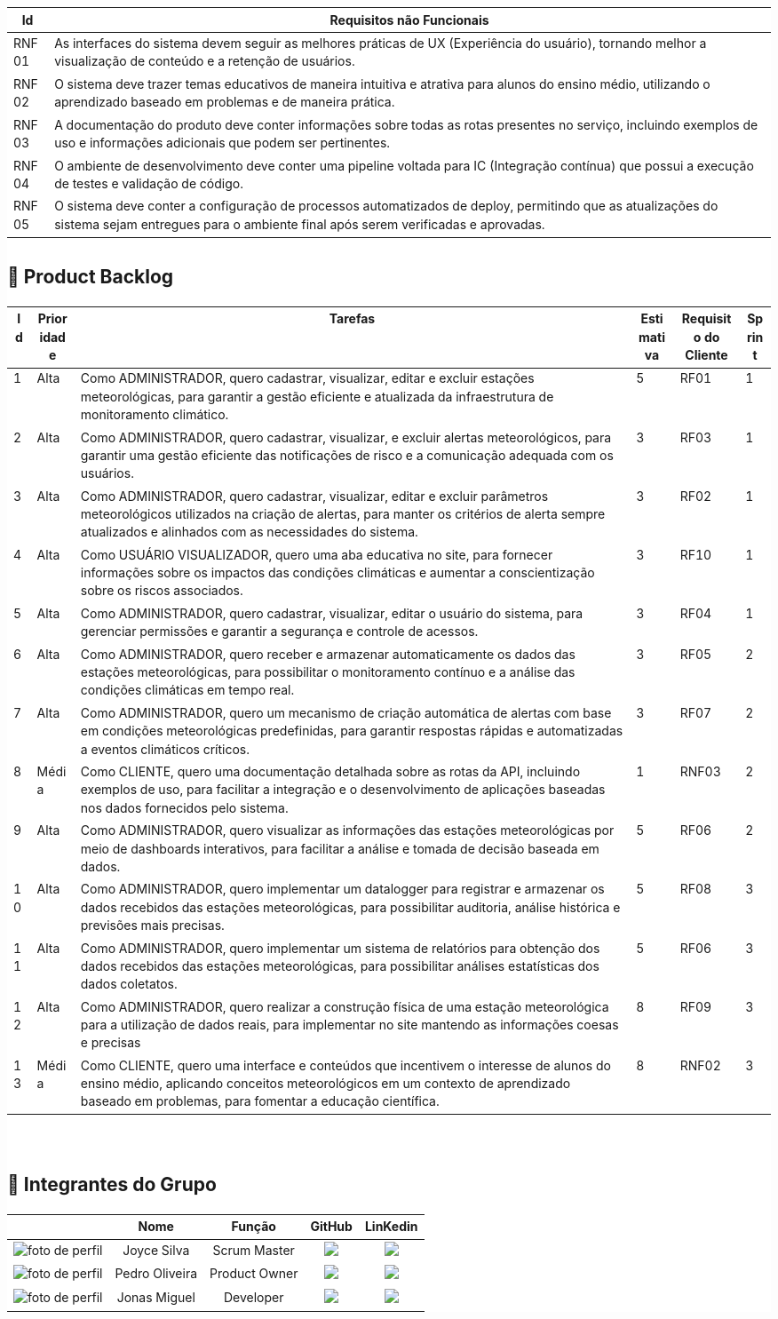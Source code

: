 | Id | Requisitos não Funcionais |
| --- | --- |
| RNF01 | As interfaces do sistema devem seguir as melhores práticas de UX (Experiência do usuário), tornando melhor a visualização de conteúdo e a retenção de usuários.  |
| RNF02 | O sistema deve trazer temas educativos de maneira intuitiva e atrativa para alunos do ensino médio, utilizando o aprendizado baseado em problemas e de maneira prática. |
| RNF03 | A documentação do produto deve conter informações sobre todas as rotas presentes no serviço, incluindo exemplos de uso e informações adicionais que podem ser pertinentes. |
| RNF04 | O ambiente de desenvolvimento deve conter uma pipeline voltada para IC (Integração contínua) que possui a execução de testes e validação de código. |
| RNF05 | O sistema deve conter a configuração de processos automatizados de deploy, permitindo que as atualizações do sistema sejam entregues para o ambiente final após serem verificadas e aprovadas. |


<h2> 📒 Product Backlog </h2><a name="productbacklog"></a>

| Id | Prioridade | Tarefas | Estimativa | Requisito do Cliente | Sprint |
| --- | --- | --- | --- | --- |  --- |
| 1 | Alta  | Como ADMINISTRADOR, quero cadastrar, visualizar, editar e excluir estações meteorológicas, para garantir a gestão eficiente e atualizada da infraestrutura de monitoramento climático. | 5 | RF01 | 1 |
| 2 | Alta  | Como ADMINISTRADOR, quero cadastrar, visualizar, e excluir alertas meteorológicos, para garantir uma gestão eficiente das notificações de risco e a comunicação adequada com os usuários. | 3 | RF03 | 1 | 
| 3 | Alta  | Como ADMINISTRADOR, quero cadastrar, visualizar, editar e excluir parâmetros meteorológicos utilizados na criação de alertas, para manter os critérios de alerta sempre atualizados e alinhados com as necessidades do sistema. | 3 | RF02 | 1 |
| 4 | Alta  | Como USUÁRIO VISUALIZADOR, quero uma aba educativa no site, para fornecer informações sobre os impactos das condições climáticas e aumentar a conscientização sobre os riscos associados. | 3 | RF10 | 1 |
| 5 | Alta  | Como ADMINISTRADOR, quero cadastrar, visualizar, editar o usuário do sistema, para gerenciar permissões e garantir a segurança e controle de acessos. | 3 | RF04 | 1 |
| 6 | Alta  | Como ADMINISTRADOR, quero receber e armazenar automaticamente os dados das estações meteorológicas, para possibilitar o monitoramento contínuo e a análise das condições climáticas em tempo real. | 3 | RF05 | 2 |
| 7 | Alta  | Como ADMINISTRADOR, quero um mecanismo de criação automática de alertas com base em condições meteorológicas predefinidas, para garantir respostas rápidas e automatizadas a eventos climáticos críticos. | 3 | RF07 | 2 |
| 8 | Média | Como CLIENTE, quero uma documentação detalhada sobre as rotas da API, incluindo exemplos de uso, para facilitar a integração e o desenvolvimento de aplicações baseadas nos dados fornecidos pelo sistema. | 1 | RNF03 | 2 |
| 9 | Alta | Como ADMINISTRADOR, quero visualizar as informações das estações meteorológicas por meio de dashboards interativos, para facilitar a análise e tomada de decisão baseada em dados. | 5 | RF06 | 2 |
| 10 | Alta | Como ADMINISTRADOR, quero implementar um datalogger para registrar e armazenar os dados recebidos das estações meteorológicas, para possibilitar auditoria, análise histórica e previsões mais precisas. | 5 | RF08 | 3 |
| 11 | Alta | Como ADMINISTRADOR, quero implementar um sistema de relatórios para obtenção dos dados recebidos das estações meteorológicas, para possibilitar análises estatísticas dos dados coletatos. | 5 | RF06 | 3 |
| 12 | Alta | Como ADMINISTRADOR, quero realizar a construção física de uma estação meteorológica para a utilização de dados reais, para implementar no site mantendo as informações coesas e precisas | 8 | RF09 | 3 |
| 13 | Média | Como CLIENTE, quero uma interface e conteúdos que incentivem o interesse de alunos do ensino médio, aplicando conceitos meteorológicos em um contexto de aprendizado baseado em problemas, para fomentar a educação científica. | 8 | RNF02 | 3 |

<br>

<h2> 🙎 Integrantes do Grupo </h2><a name="integrantes"></a>

|          |   Nome   |  Função  |  GitHub  | LinKedin |
| :------: | :------: | :------: | :------: | :------: |
| <img src="https://avatars.githubusercontent.com/u/142221695?v=4" alt="foto de perfil" height="64px" width="64px">         |   Joyce Silva |  Scrum Master       | <a href="https://github.com/joycesilvaaa"><img src="https://img.shields.io/badge/GitHub-13196a?style=for-the-badge&logo=github&logoColor=white">         | <a href="https://www.linkedin.com/in/joyce-silva-79a4b9287/"><img src="https://img.shields.io/badge/LinkedIn-0077B5?style=for-the-badge&logo=linkedin&logoColor=white"></a>         |
| <img src="https://avatars.githubusercontent.com/u/142221456?v=4" alt="foto de perfil" height="64px" width="64px">         |   Pedro Oliveira |  Product Owner      | <a href="https://github.com/OliveiraPedro09"><img src="https://img.shields.io/badge/GitHub-13196a?style=for-the-badge&logo=github&logoColor=white">         | <a href="https://www.linkedin.com/in/pedrooliv9"><img src="https://img.shields.io/badge/LinkedIn-0077B5?style=for-the-badge&logo=linkedin&logoColor=white"></a>          | 
| <img src="https://avatars.githubusercontent.com/u/142221848?v=4" alt="foto de perfil" height="64px" width="64px">         |   Jonas Miguel |  Developer        | <a href="https://github.com/Jonasoliver"><img src="https://img.shields.io/badge/GitHub-13196a?style=for-the-badge&logo=github&logoColor=white">         | <a href="https://www.linkedin.com/in/jonas-miguel-ol"><img src="https://img.shields.io/badge/LinkedIn-0077B5?style=for-the-badge&logo=linkedin&logoColor=white"></a>          |